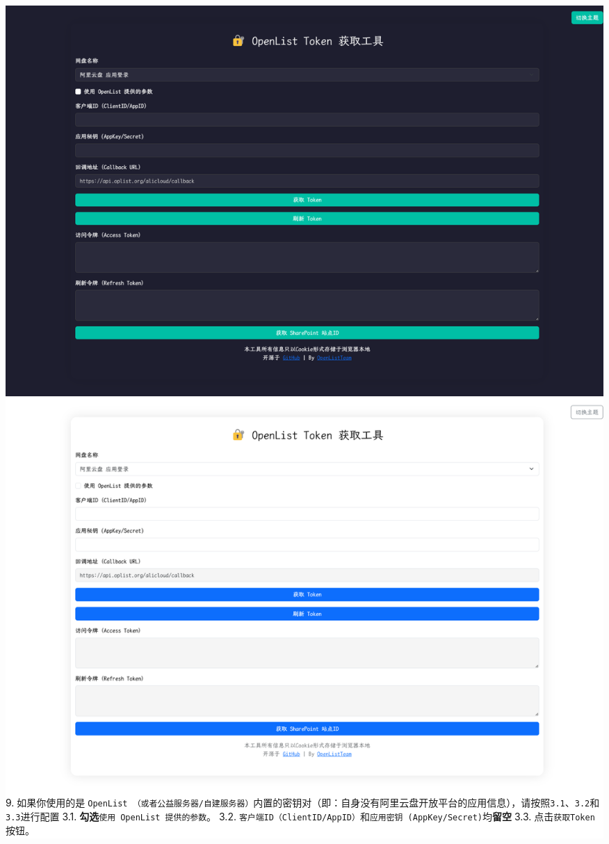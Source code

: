    ![aliyun-open-01-d](/img/drivers/aliyun/aliyun-open-01-d.png#dark)
   ![aliyun-open-01-l](/img/drivers/aliyun/aliyun-open-01-l.png#light)
9. 如果你使用的是 `OpenList （或者公益服务器/自建服务器）`内置的密钥对（即：自身没有阿里云盘开放平台的应用信息），请按照`3.1`、`3.2`和`3.3`进行配置
   3.1. **勾选**`使用 OpenList 提供的参数`。
   3.2. `客户端ID（ClientID/AppID）`和`应用密钥 (AppKey/Secret)`均**留空**
   3.3. 点击`获取Token`按钮。